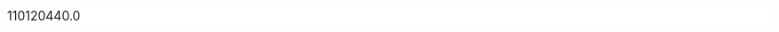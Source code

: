 <line stroke="currentColor" x2="5"></line><text fill="currentColor" x="10" dy="0.32em">110</text></g><g class="tick" opacity="1" transform="translate(0,17.5)"><line stroke="currentColor" x2="5"></line><text fill="currentColor" x="10" dy="0.32em">120</text></g></g><g fill="none" stroke-width="6"><path stroke="SeaGreen" d="M695,605L695.5000,605C696,605,697,605,698,605C699,605,700,605,700.8333,605C701.6667,605,702.3333,605,703.1667,605C704,605,705,605,705.8333,605C706.6667,605,707.3333,605,708.1667,605C709,605,710,605,711,605C712,605,713,605,713.8333,605C714.6667,605,715.3333,605,716.1667,605C717,605,718,605,718.8333,605C719.6667,605,720.3333,605,721.1667,605C722,605,723,605,723.8333,605C724.6667,605,725.3333,605,726.1667,605C727,605,728,605,729,605C730,605,731,605,731.8333,605C732.6667,605,733.3333,605,734.1667,605C735,605,736,605,736.8333,605C737.6667,605,738.3333,605,739.1667,605C740,605,741,605,742,605C743,605,744,605,744.8333,605C745.6667,605,746.3333,605,747.1667,605C748,605,749,605,749.8333,605C750.6667,605,751.3333,605,752.1667,605C753,605,754,605,755,605C756,605,757,605,757.8333,605C758.6667,605,759.3333,605,760.1667,605C761,605,762,605,762.8333,605C763.6667,605,764.3333,605,765.1667,605C766,605,767,605,768,605C769,605,770,605,770.8333,605C771.6667,605,772.3333,605,773.1667,605C774,605,775,605,775.8333,605C776.6667,605,777.3333,605,778.1667,605C779,605,780,605,781,605C782,605,783,605,783.8333,605C784.6667,605,785.3333,605,786.1667,605C787,605,788,605,788.8333,605C789.6667,605,790.3333,605,791.1667,605C792,605,793,605,794,605C795,605,796,605,796.8333,605C797.6667,605,798.3333,605,799.1667,605C800,605,801,605,801.8333,605C802.6667,605,803.3333,605,804.1667,605C805,605,806,605,807,605C808,605,809,605,809.8333,605C810.6667,605,811.3333,605,812.1667,605C813,605,814,605,814.8333,605C815.6667,605,816.3333,605,817.1667,605C818,605,819,605,819.8333,605C820.6667,605,821.3333,605,822.1667,605C823,605,824,605,825,605C826,605,827,605,827.8333,605C828.6667,605,829.3333,605,830.1667,605C831,605,832,605,832.8333,605C833.6667,605,834.3333,605,835.1667,605C836,605,837,605,838,605C839,605,840,605,840.8333,605C841.6667,605,842.3333,605,843.1667,605C844,605,845,605,845.8333,605C846.6667,605,847.3333,605,848.1667,605C849,605,850,605,851,605C852,605,853,605,853.8333,605C854.6667,605,855.3333,605,856.1667,605C857,605,858,605,858.8333,605C859.6667,605,860.3333,605,861.1667,605C862,605,863,605,864,605C865,605,866,605,866.8333,605C867.6667,605,868.3333,605,869.1667,605C870,605,871,605,871.8333,605C872.6667,605,873.3333,605,874.1667,605C875,605,876,605,877,605C878,605,879,605,879.8333,605C880.6667,605,881.3333,605,882.1667,605C883,605,884,605,884.8333,605C885.6667,605,886.3333,605,887.1667,605C888,605,889,605,890,605C891,605,892,605,892.8333,590.5000C893.6667,576,894.3333,547,895.1667,518.1667C896,489.3333,897,460.6667,897.8333,431.8333C898.6667,403,899.3333,374,900.1667,345.1667C901,316.3333,902,287.6667,903,258.8333C904,230,905,201,905.8333,172C906.6667,143,907.3333,114,908.1667,85.3333C909,56.6667,910,28.3333,910.8333,14.1667C911.6667,0,912.3333,0,913.1667,0C914,0,915,0,915.8333,0C916.6667,0,917.3333,0,918.1667,0C919,0,920,0,921,0C922,0,923,0,923.8333,0C924.6667,0,925.3333,0,926.1667,0C927,0,928,0,928.8333,0C929.6667,0,930.3333,0,931.1667,0C932,0,933,0,934,0C935,0,936,0,936.8333,0C937.6667,0,938.3333,0,939.1667,0C940,0,941,0,941.8333,0C942.6667,0,943.3333,0,944.1667,0C945,0,946,0,947,0C948,0,949,0,949.8333,0C950.6667,0,951.3333,0,952.1667,0C953,0,954,0,954.8333,0C955.6667,0,956.3333,0,957.1667,0C958,0,959,0,960,0C961,0,962,0,962.5000,0L963,0"></path></g><g class="labels-group"><text></text><text></text><text></text><text></text><text></text><text></text><text></text><text></text><text></text><text></text><text></text><text></text><text></text><text></text><text></text><text></text><text></text><text></text><text></text><text></text><text></text><text></text><text></text><text></text><text></text><text></text><text></text><text></text><text></text><text></text><text></text><text></text><text></text><text></text><text></text><text></text><text></text><text></text><text></text><text></text><text></text><text></text><text></text><text></text><text></text><text></text><text></text><text></text><text></text><text></text><text></text><text></text><text></text><text></text><text></text><text></text><text></text><text></text><text></text><text></text><text></text><text></text><text></text><text></text><text></text><text></text><text></text><text></text><text></text><text></text><text></text><text></text><text></text><text></text><text></text><text></text><text></text><text></text><text></text><text></text><text></text><text></text><text></text><text></text><text></text><text></text><text></text><text></text><text></text><text></text><text></text><text></text><text></text><text></text><text></text><text></text><text></text><text></text><text></text><text></text><text></text><text></text><text></text><text class="label" x="963" y="0" text-anchor="end" fill="SeaGreen" font-size="10" font-family="sans-serif" transform="translate(-12,10)">440.0</text></g><g fill="none" stroke-width="6">